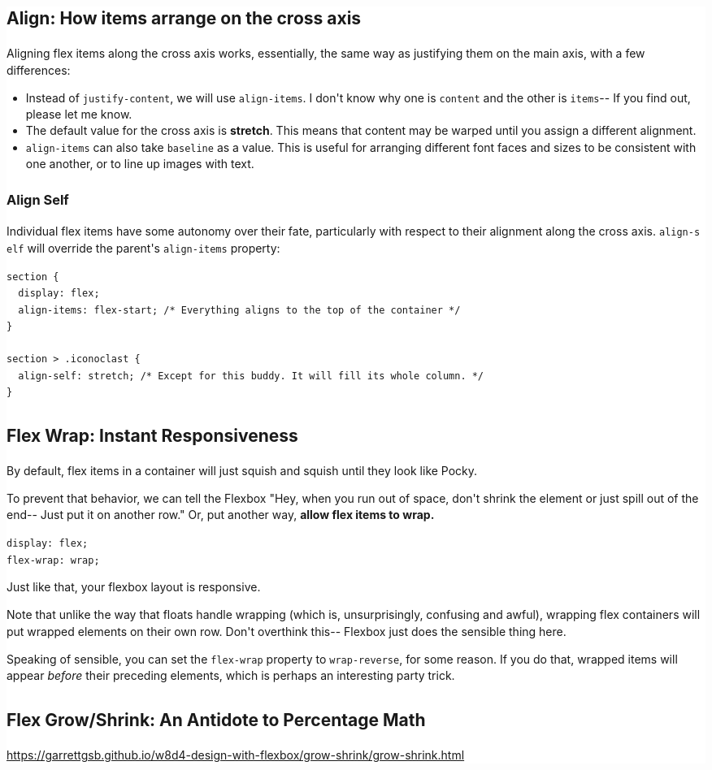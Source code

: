 ## **Align:** How items arrange on the cross axis

Aligning flex items along the cross axis works, essentially, the same way as justifying them on the main axis, with a few differences:

* Instead of `justify-content`, we will use `align-items`. I don't know why one is `content` and the other is `items`-- If you find out, please let me know.
* The default value for the cross axis is **stretch**. This means that content may be warped until you assign a different alignment.
* `align-items` can also take `baseline` as a value. This is useful for arranging different font faces and sizes to be consistent with one another, or to line up images with text.

### Align Self

Individual flex items have some autonomy over their fate, particularly with respect to their alignment along the cross axis. `align-self` will override the parent's `align-items` property:

```
section {
  display: flex;
  align-items: flex-start; /* Everything aligns to the top of the container */
}

section > .iconoclast {
  align-self: stretch; /* Except for this buddy. It will fill its whole column. */
}
```

## **Flex Wrap:** Instant Responsiveness

By default, flex items in a container will just squish and squish until they look like Pocky.

To prevent that behavior, we can tell the Flexbox "Hey, when you run out of space, don't shrink the element or just spill out of the end-- Just put it on another row." Or, put another way, **allow flex items to wrap.**

```
display: flex;
flex-wrap: wrap;
```

Just like that, your flexbox layout is responsive.

Note that unlike the way that floats handle wrapping (which is, unsurprisingly, confusing and awful), wrapping flex containers will put wrapped elements on their own row. Don't overthink this-- Flexbox just does the sensible thing here.

Speaking of sensible, you can set the `flex-wrap` property to `wrap-reverse`, for some reason. If you do that, wrapped items will appear _before_ their preceding elements, which is perhaps an interesting party trick.

## **Flex Grow/Shrink:** An Antidote to Percentage Math

https://garrettgsb.github.io/w8d4-design-with-flexbox/grow-shrink/grow-shrink.html
